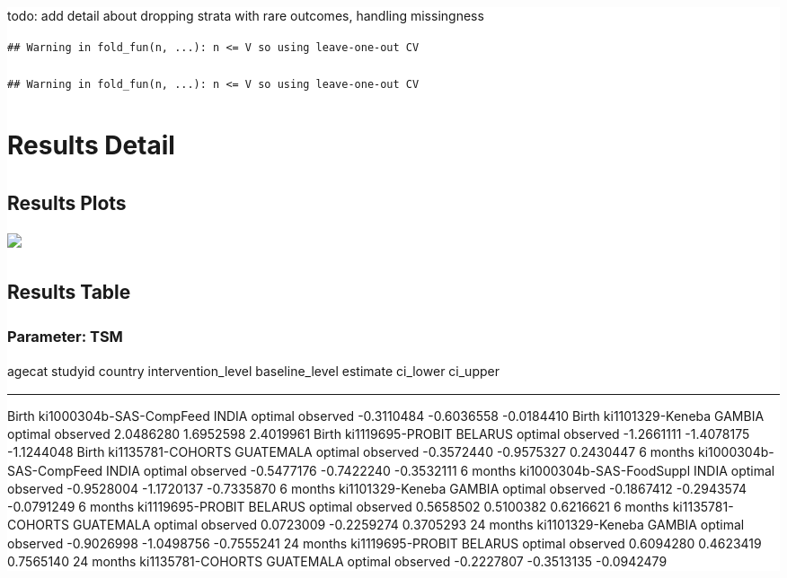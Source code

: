 todo: add detail about dropping strata with rare outcomes, handling missingness



```
## Warning in fold_fun(n, ...): n <= V so using leave-one-out CV

## Warning in fold_fun(n, ...): n <= V so using leave-one-out CV
```




# Results Detail

## Results Plots
![](/tmp/868a8a3b-779c-413b-9125-39b3751c025d/8badb65d-939f-4f60-8730-0703ddf8817b/REPORT_files/figure-html/plot_tsm-1.png)




## Results Table

### Parameter: TSM


agecat      studyid                    country     intervention_level   baseline_level      estimate     ci_lower     ci_upper
----------  -------------------------  ----------  -------------------  ---------------  -----------  -----------  -----------
Birth       ki1000304b-SAS-CompFeed    INDIA       optimal              observed          -0.3110484   -0.6036558   -0.0184410
Birth       ki1101329-Keneba           GAMBIA      optimal              observed           2.0486280    1.6952598    2.4019961
Birth       ki1119695-PROBIT           BELARUS     optimal              observed          -1.2661111   -1.4078175   -1.1244048
Birth       ki1135781-COHORTS          GUATEMALA   optimal              observed          -0.3572440   -0.9575327    0.2430447
6 months    ki1000304b-SAS-CompFeed    INDIA       optimal              observed          -0.5477176   -0.7422240   -0.3532111
6 months    ki1000304b-SAS-FoodSuppl   INDIA       optimal              observed          -0.9528004   -1.1720137   -0.7335870
6 months    ki1101329-Keneba           GAMBIA      optimal              observed          -0.1867412   -0.2943574   -0.0791249
6 months    ki1119695-PROBIT           BELARUS     optimal              observed           0.5658502    0.5100382    0.6216621
6 months    ki1135781-COHORTS          GUATEMALA   optimal              observed           0.0723009   -0.2259274    0.3705293
24 months   ki1101329-Keneba           GAMBIA      optimal              observed          -0.9026998   -1.0498756   -0.7555241
24 months   ki1119695-PROBIT           BELARUS     optimal              observed           0.6094280    0.4623419    0.7565140
24 months   ki1135781-COHORTS          GUATEMALA   optimal              observed          -0.2227807   -0.3513135   -0.0942479
